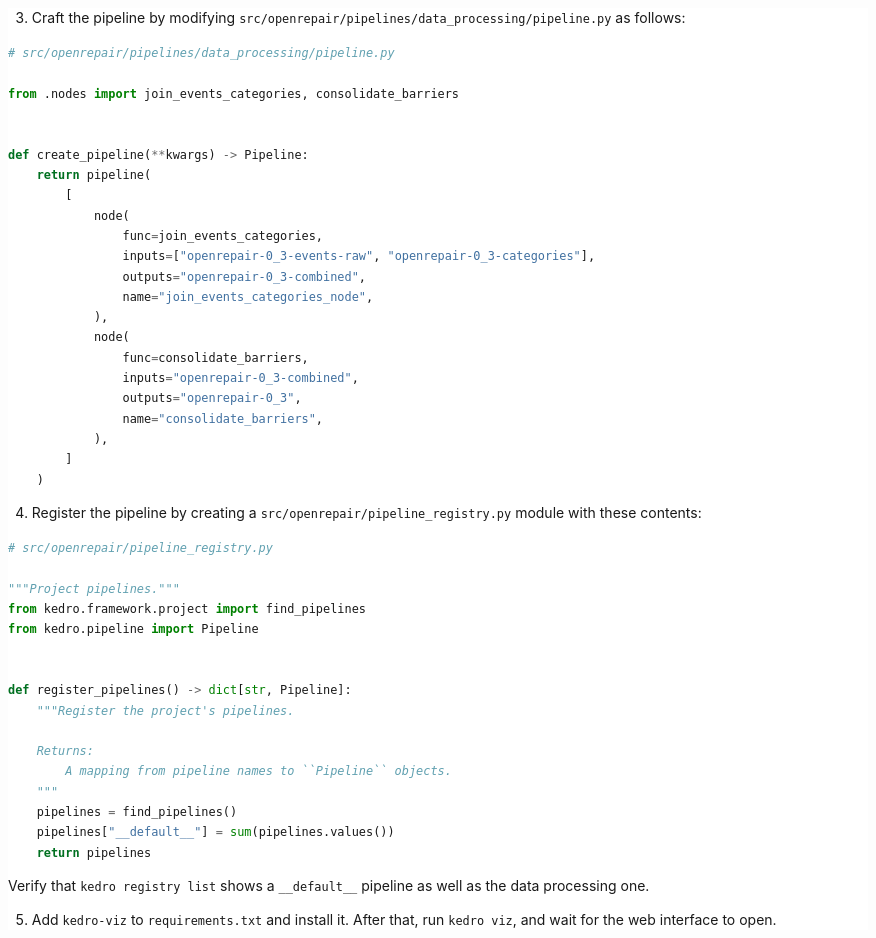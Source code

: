 3. Craft the pipeline by modifying `src/openrepair/pipelines/data_processing/pipeline.py` as follows:

```python
# src/openrepair/pipelines/data_processing/pipeline.py

from .nodes import join_events_categories, consolidate_barriers


def create_pipeline(**kwargs) -> Pipeline:
    return pipeline(
        [
            node(
                func=join_events_categories,
                inputs=["openrepair-0_3-events-raw", "openrepair-0_3-categories"],
                outputs="openrepair-0_3-combined",
                name="join_events_categories_node",
            ),
            node(
                func=consolidate_barriers,
                inputs="openrepair-0_3-combined",
                outputs="openrepair-0_3",
                name="consolidate_barriers",
            ),
        ]
    )
```

4. Register the pipeline by creating a `src/openrepair/pipeline_registry.py` module with these contents:

```python
# src/openrepair/pipeline_registry.py

"""Project pipelines."""
from kedro.framework.project import find_pipelines
from kedro.pipeline import Pipeline


def register_pipelines() -> dict[str, Pipeline]:
    """Register the project's pipelines.

    Returns:
        A mapping from pipeline names to ``Pipeline`` objects.
    """
    pipelines = find_pipelines()
    pipelines["__default__"] = sum(pipelines.values())
    return pipelines
```

Verify that `kedro registry list` shows a `__default__` pipeline as well as the data processing one.

5. Add `kedro-viz` to `requirements.txt` and install it. After that, run `kedro viz`, and wait for the web interface to open.
